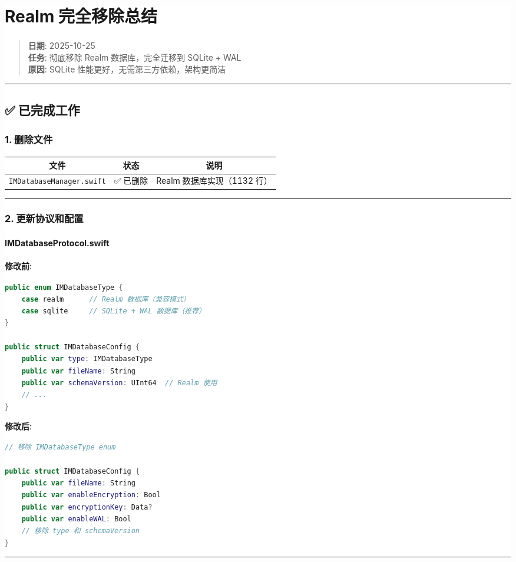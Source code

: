 # Realm 完全移除总结

> **日期**: 2025-10-25  
> **任务**: 彻底移除 Realm 数据库，完全迁移到 SQLite + WAL  
> **原因**: SQLite 性能更好，无需第三方依赖，架构更简洁

---

## ✅ 已完成工作

### 1. 删除文件

| 文件 | 状态 | 说明 |
|------|-----|------|
| `IMDatabaseManager.swift` | ✅ 已删除 | Realm 数据库实现（1132 行） |

---

### 2. 更新协议和配置

#### IMDatabaseProtocol.swift
**修改前**:
```swift
public enum IMDatabaseType {
    case realm      // Realm 数据库（兼容模式）
    case sqlite     // SQLite + WAL 数据库（推荐）
}

public struct IMDatabaseConfig {
    public var type: IMDatabaseType
    public var fileName: String
    public var schemaVersion: UInt64  // Realm 使用
    // ...
}
```

**修改后**:
```swift
// 移除 IMDatabaseType enum

public struct IMDatabaseConfig {
    public var fileName: String
    public var enableEncryption: Bool
    public var encryptionKey: Data?
    public var enableWAL: Bool
    // 移除 type 和 schemaVersion
}
```

---
